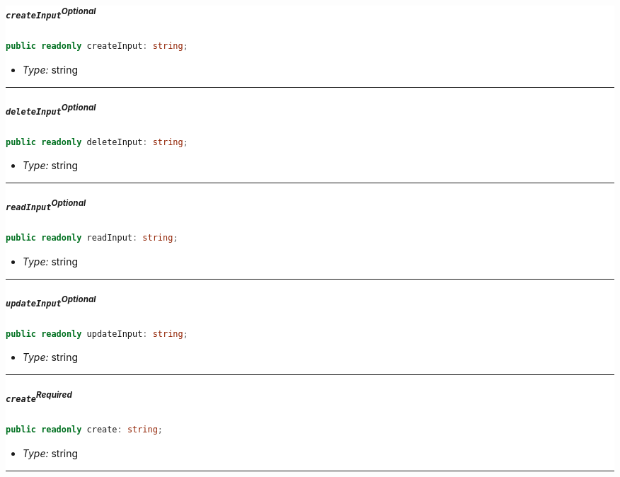 ##### `createInput`<sup>Optional</sup> <a name="createInput" id="@cdktf/provider-azurestack.dnsCnameRecord.DnsCnameRecordTimeoutsOutputReference.property.createInput"></a>

```typescript
public readonly createInput: string;
```

- *Type:* string

---

##### `deleteInput`<sup>Optional</sup> <a name="deleteInput" id="@cdktf/provider-azurestack.dnsCnameRecord.DnsCnameRecordTimeoutsOutputReference.property.deleteInput"></a>

```typescript
public readonly deleteInput: string;
```

- *Type:* string

---

##### `readInput`<sup>Optional</sup> <a name="readInput" id="@cdktf/provider-azurestack.dnsCnameRecord.DnsCnameRecordTimeoutsOutputReference.property.readInput"></a>

```typescript
public readonly readInput: string;
```

- *Type:* string

---

##### `updateInput`<sup>Optional</sup> <a name="updateInput" id="@cdktf/provider-azurestack.dnsCnameRecord.DnsCnameRecordTimeoutsOutputReference.property.updateInput"></a>

```typescript
public readonly updateInput: string;
```

- *Type:* string

---

##### `create`<sup>Required</sup> <a name="create" id="@cdktf/provider-azurestack.dnsCnameRecord.DnsCnameRecordTimeoutsOutputReference.property.create"></a>

```typescript
public readonly create: string;
```

- *Type:* string

---
